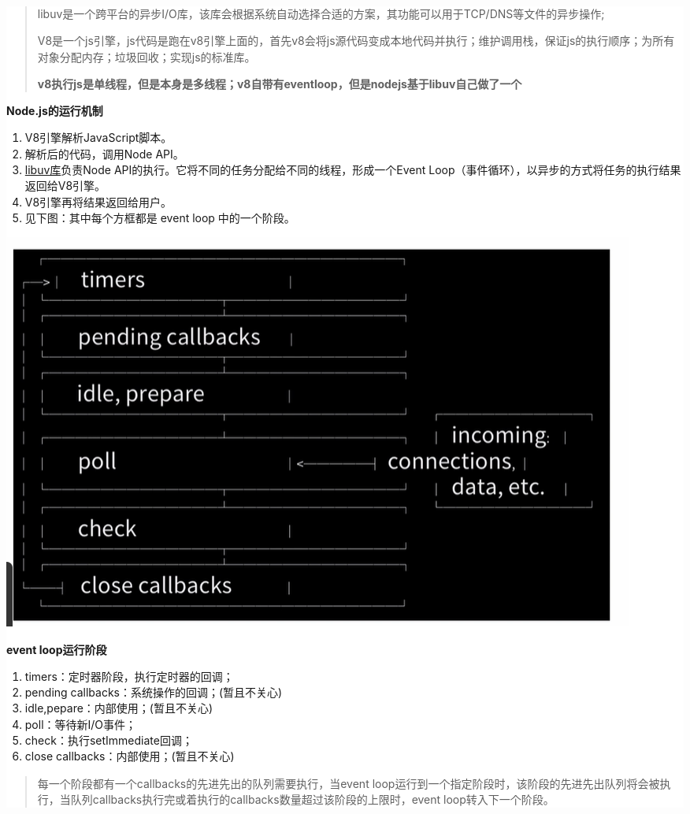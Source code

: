 > libuv是一个跨平台的异步I/O库，该库会根据系统自动选择合适的方案，其功能可以用于TCP/DNS等文件的异步操作;
>
> V8是一个js引擎，js代码是跑在v8引擎上面的，首先v8会将js源代码变成本地代码并执行；维护调用栈，保证js的执行顺序；为所有对象分配内存；垃圾回收；实现js的标准库。
>
>  **v8执行js是单线程，但是本身是多线程；v8自带有eventloop，但是nodejs基于libuv自己做了一个**

**Node.js的运行机制**

1. V8引擎解析JavaScript脚本。
2. 解析后的代码，调用Node API。
3. [libuv库](https://github.com/joyent/libuv)负责Node API的执行。它将不同的任务分配给不同的线程，形成一个Event Loop（事件循环），以异步的方式将任务的执行结果返回给V8引擎。
4. V8引擎再将结果返回给用户。
5. 见下图：其中每个方框都是 event loop 中的一个阶段。

![image-20210617223546089](assets/image-20210617223546089.png)

**event loop运行阶段**

1. timers：定时器阶段，执行定时器的回调；
2. pending callbacks：系统操作的回调；(暂且不关心)
3. idle,pepare：内部使用；(暂且不关心)
4. poll：等待新I/O事件；
5. check：执行setImmediate回调；
6. close callbacks：内部使用；(暂且不关心)

> 每一个阶段都有一个callbacks的先进先出的队列需要执行，当event loop运行到一个指定阶段时，该阶段的先进先出队列将会被执行，当队列callbacks执行完或着执行的callbacks数量超过该阶段的上限时，event loop转入下一个阶段。
